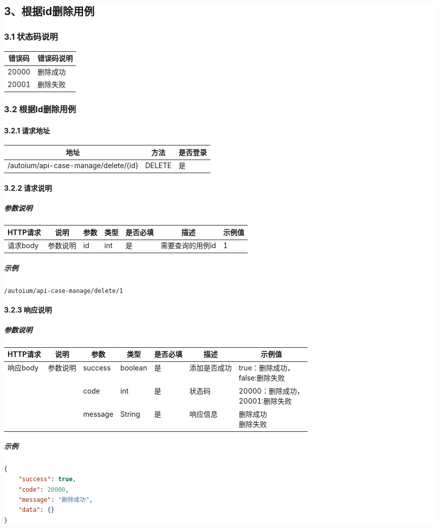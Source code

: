 ## 3、根据id删除用例

### 3.1 状态码说明

| 错误码 | 错误码说明 |
| ------ | ---------- |
| 20000  | 删除成功   |
| 20001  | 删除失败   |

### 3.2 根据Id删除用例

#### 3.2.1 请求地址

| 地址                                 | 方法   | 是否登录 |
| ------------------------------------ | ------ | -------- |
| /autoium/api-case-manage/delete/{id} | DELETE | 是       |

#### 3.2.2 请求说明

##### 参数说明

| HTTP请求 | 说明     | 参数 | 类型 | 是否必填 | 描述             | 示例值 |
| -------- | -------- | ---- | ---- | -------- | ---------------- | ------ |
| 请求body | 参数说明 | id   | int  | 是       | 需要查询的用例id | 1      |

##### 示例

```
/autoium/api-case-manage/delete/1
```

#### 3.2.3 响应说明

##### 参数说明

| HTTP请求 | 说明     | 参数    | 类型    | 是否必填 | 描述         | 示例值                                |
| -------- | -------- | ------- | ------- | -------- | ------------ | ------------------------------------- |
| 响应body | 参数说明 | success | boolean | 是       | 添加是否成功 | true：删除成功，<br />false:删除失败  |
|          |          | code    | int     | 是       | 状态码       | 20000：删除成功，<br />20001:删除失败 |
|          |          | message | String  | 是       | 响应信息     | 删除成功<br />删除失败                |

##### 示例

```json
{
    "success": true,
    "code": 20000,
    "message": "删除成功",
    "data": {}
}
```
